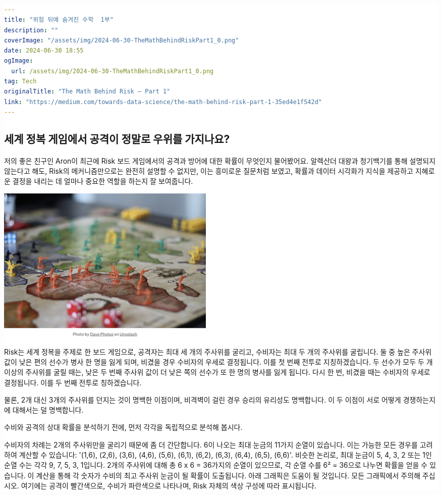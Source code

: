 ```yaml
---
title: "위험 뒤에 숨겨진 수학  1부"
description: ""
coverImage: "/assets/img/2024-06-30-TheMathBehindRiskPart1_0.png"
date: 2024-06-30 18:55
ogImage: 
  url: /assets/img/2024-06-30-TheMathBehindRiskPart1_0.png
tag: Tech
originalTitle: "The Math Behind Risk — Part 1"
link: "https://medium.com/towards-data-science/the-math-behind-risk-part-1-35ed4e1f542d"
---
```



## 세계 정복 게임에서 공격이 정말로 우위를 가지나요?

저의 좋은 친구인 Aron이 최근에 Risk 보드 게임에서의 공격과 방어에 대한 확률이 무엇인지 물어봤어요. 알렉산더 대왕과 청기백기를 통해 설명되지 않는다고 해도, Risk의 메커니즘만으로는 완전히 설명할 수 없지만, 이는 흥미로운 질문처럼 보였고, 확률과 데이터 시각화가 지식을 제공하고 지혜로운 결정을 내리는 데 얼마나 중요한 역할을 하는지 잘 보여줍니다.

![이미지](/assets/img/2024-06-30-TheMathBehindRiskPart1_0.png)

Risk는 세계 정복을 주제로 한 보드 게임으로, 공격자는 최대 세 개의 주사위를 굴리고, 수비자는 최대 두 개의 주사위를 굴립니다. 둘 중 높은 주사위 값이 낮은 편의 선수가 병사 한 명을 잃게 되며, 비겼을 경우 수비자의 우세로 결정됩니다. 이를 첫 번째 전투로 지칭하겠습니다. 두 선수가 모두 두 개 이상의 주사위를 굴릴 때는, 낮은 두 번째 주사위 값이 더 낮은 쪽의 선수가 또 한 명의 병사를 잃게 됩니다. 다시 한 번, 비겼을 때는 수비자의 우세로 결정됩니다. 이를 두 번째 전투로 칭하겠습니다.

<div class="content-ad"></div>

물론, 2개 대신 3개의 주사위를 던지는 것이 명백한 이점이며, 비격벽이 걸린 경우 승리의 유리성도 명백합니다. 이 두 이점이 서로 어떻게 경쟁하는지에 대해서는 덜 명백합니다.

수비와 공격의 상대 확률을 분석하기 전에, 먼저 각각을 독립적으로 분석해 봅시다.

수비자의 차례는 2개의 주사위만을 굴리기 때문에 좀 더 간단합니다. 6이 나오는 최대 눈금의 11가지 순열이 있습니다. 이는 가능한 모든 경우를 고려하여 계산할 수 있습니다: '(1,6), (2,6), (3,6), (4,6), (5,6), (6,1), (6,2), (6,3), (6,4), (6,5), (6,6)'. 비슷한 논리로, 최대 눈금이 5, 4, 3, 2 또는 1인 순열 수는 각각 9, 7, 5, 3, 1입니다. 2개의 주사위에 대해 총 6 x 6 = 36가지의 순열이 있으므로, 각 순열 수를 6² = 36으로 나누면 확률을 얻을 수 있습니다. 이 계산을 통해 각 숫자가 수비의 최고 주사위 눈금이 될 확률이 도출됩니다. 아래 그래픽은 도움이 될 것입니다. 모든 그래픽에서 주의해 주십시오. 여기에는 공격이 빨간색으로, 수비가 파란색으로 나타나며, Risk 자체의 색상 구성에 따라 표시됩니다.
